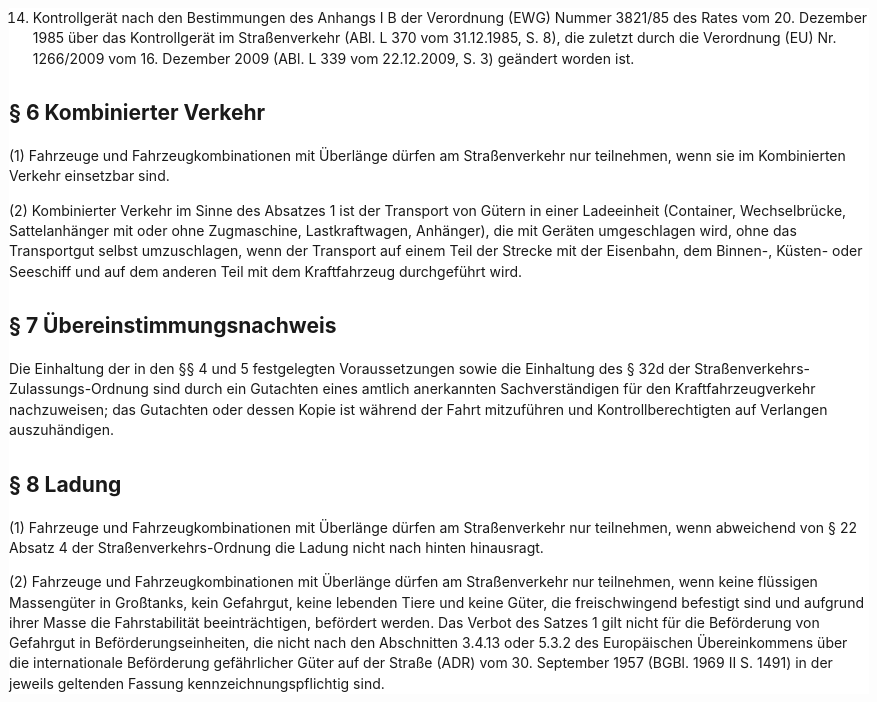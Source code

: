 
14. Kontrollgerät nach den Bestimmungen des Anhangs I B der Verordnung
    (EWG) Nummer 3821/85 des Rates vom 20. Dezember 1985 über das
    Kontrollgerät im Straßenverkehr (ABl. L 370 vom 31.12.1985, S. 8), die
    zuletzt durch die Verordnung (EU) Nr. 1266/2009 vom 16. Dezember 2009
    (ABl. L 339 vom 22.12.2009, S. 3) geändert worden ist.





## § 6 Kombinierter Verkehr

(1) Fahrzeuge und Fahrzeugkombinationen mit Überlänge dürfen am
Straßenverkehr nur teilnehmen, wenn sie im Kombinierten Verkehr
einsetzbar sind.

(2) Kombinierter Verkehr im Sinne des Absatzes 1 ist der Transport von
Gütern in einer Ladeeinheit (Container, Wechselbrücke, Sattelanhänger
mit oder ohne Zugmaschine, Lastkraftwagen, Anhänger), die mit Geräten
umgeschlagen wird, ohne das Transportgut selbst umzuschlagen, wenn der
Transport auf einem Teil der Strecke mit der Eisenbahn, dem Binnen-,
Küsten- oder Seeschiff und auf dem anderen Teil mit dem Kraftfahrzeug
durchgeführt wird.


## § 7 Übereinstimmungsnachweis

Die Einhaltung der in den §§ 4 und 5 festgelegten Voraussetzungen
sowie die Einhaltung des § 32d der Straßenverkehrs-Zulassungs-Ordnung
sind durch ein Gutachten eines amtlich anerkannten Sachverständigen
für den Kraftfahrzeugverkehr nachzuweisen; das Gutachten oder dessen
Kopie ist während der Fahrt mitzuführen und Kontrollberechtigten auf
Verlangen auszuhändigen.


## § 8 Ladung

(1) Fahrzeuge und Fahrzeugkombinationen mit Überlänge dürfen am
Straßenverkehr nur teilnehmen, wenn abweichend von § 22 Absatz 4 der
Straßenverkehrs-Ordnung die Ladung nicht nach hinten hinausragt.

(2) Fahrzeuge und Fahrzeugkombinationen mit Überlänge dürfen am
Straßenverkehr nur teilnehmen, wenn keine flüssigen Massengüter in
Großtanks, kein Gefahrgut, keine lebenden Tiere und keine Güter, die
freischwingend befestigt sind und aufgrund ihrer Masse die
Fahrstabilität beeinträchtigen, befördert werden. Das Verbot des
Satzes 1 gilt nicht für die Beförderung von Gefahrgut in
Beförderungseinheiten, die nicht nach den Abschnitten 3.4.13 oder
5\.3.2 des Europäischen Übereinkommens über die internationale
Beförderung gefährlicher Güter auf der Straße (ADR) vom 30. September
1957 (BGBl. 1969 II S. 1491) in der jeweils geltenden Fassung
kennzeichnungspflichtig sind.

